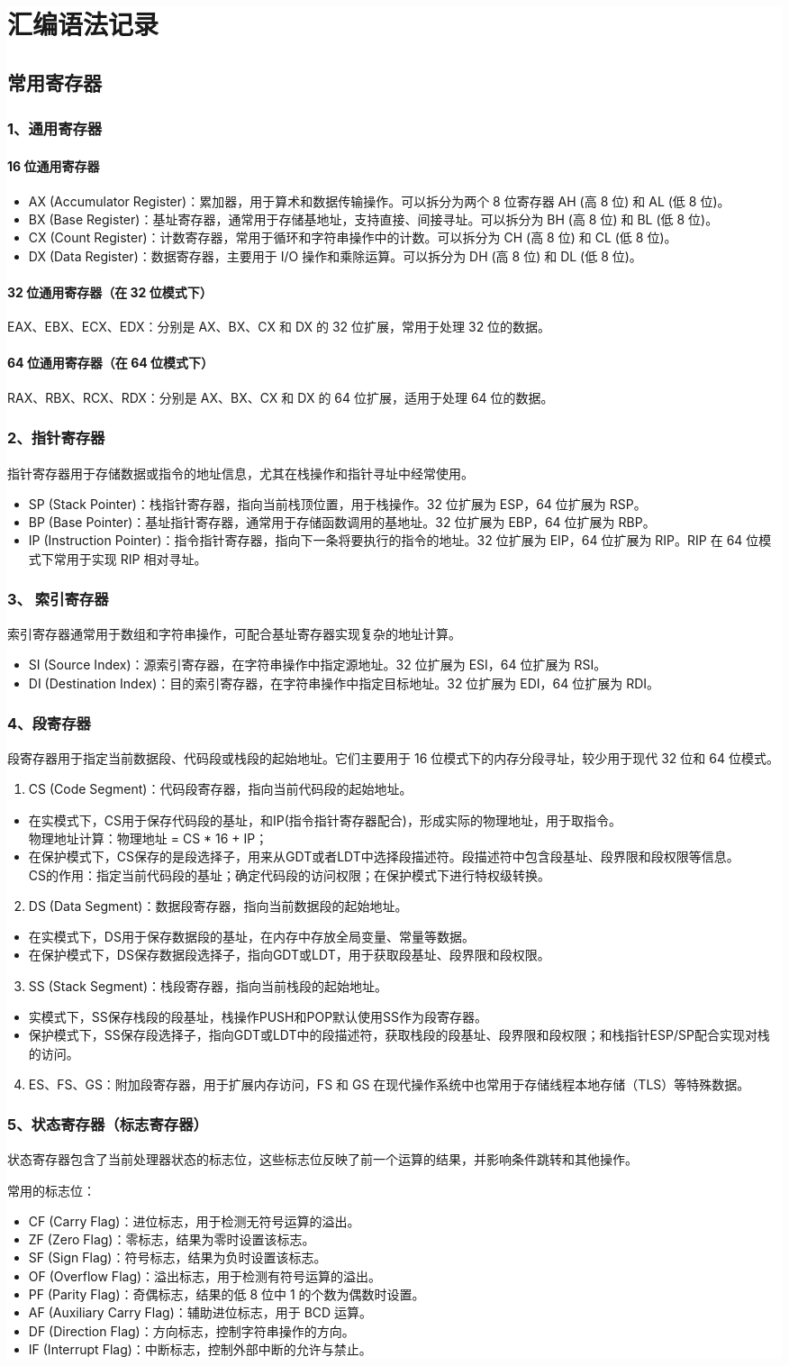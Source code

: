 # 汇编语法记录
## 常用寄存器
### 1、通用寄存器
#### 16 位通用寄存器
- AX (Accumulator Register)：累加器，用于算术和数据传输操作。可以拆分为两个 8 位寄存器 AH (高 8 位) 和 AL (低 8 位)。
- BX (Base Register)：基址寄存器，通常用于存储基地址，支持直接、间接寻址。可以拆分为 BH (高 8 位) 和 BL (低 8 位)。
- CX (Count Register)：计数寄存器，常用于循环和字符串操作中的计数。可以拆分为 CH (高 8 位) 和 CL (低 8 位)。
- DX (Data Register)：数据寄存器，主要用于 I/O 操作和乘除运算。可以拆分为 DH (高 8 位) 和 DL (低 8 位)。
#### 32 位通用寄存器（在 32 位模式下）
EAX、EBX、ECX、EDX：分别是 AX、BX、CX 和 DX 的 32 位扩展，常用于处理 32 位的数据。
#### 64 位通用寄存器（在 64 位模式下）
RAX、RBX、RCX、RDX：分别是 AX、BX、CX 和 DX 的 64 位扩展，适用于处理 64 位的数据。

### 2、指针寄存器
指针寄存器用于存储数据或指令的地址信息，尤其在栈操作和指针寻址中经常使用。

- SP (Stack Pointer)：栈指针寄存器，指向当前栈顶位置，用于栈操作。32 位扩展为 ESP，64 位扩展为 RSP。
- BP (Base Pointer)：基址指针寄存器，通常用于存储函数调用的基地址。32 位扩展为 EBP，64 位扩展为 RBP。
- IP (Instruction Pointer)：指令指针寄存器，指向下一条将要执行的指令的地址。32 位扩展为 EIP，64 位扩展为 RIP。RIP 在 64 位模式下常用于实现 RIP 相对寻址。

### 3、 索引寄存器
索引寄存器通常用于数组和字符串操作，可配合基址寄存器实现复杂的地址计算。  

- SI (Source Index)：源索引寄存器，在字符串操作中指定源地址。32 位扩展为 ESI，64 位扩展为 RSI。
- DI (Destination Index)：目的索引寄存器，在字符串操作中指定目标地址。32 位扩展为 EDI，64 位扩展为 RDI。

### 4、段寄存器
段寄存器用于指定当前数据段、代码段或栈段的起始地址。它们主要用于 16 位模式下的内存分段寻址，较少用于现代 32 位和 64 位模式。  

1. CS (Code Segment)：代码段寄存器，指向当前代码段的起始地址。  
- 在实模式下，CS用于保存代码段的基址，和IP(指令指针寄存器配合)，形成实际的物理地址，用于取指令。  
物理地址计算：物理地址 = CS * 16 + IP；  
- 在保护模式下，CS保存的是段选择子，用来从GDT或者LDT中选择段描述符。段描述符中包含段基址、段界限和段权限等信息。  
CS的作用：指定当前代码段的基址；确定代码段的访问权限；在保护模式下进行特权级转换。  
2. DS (Data Segment)：数据段寄存器，指向当前数据段的起始地址。  
- 在实模式下，DS用于保存数据段的基址，在内存中存放全局变量、常量等数据。  
- 在保护模式下，DS保存数据段选择子，指向GDT或LDT，用于获取段基址、段界限和段权限。  
3. SS (Stack Segment)：栈段寄存器，指向当前栈段的起始地址。
- 实模式下，SS保存栈段的段基址，栈操作PUSH和POP默认使用SS作为段寄存器。  
- 保护模式下，SS保存段选择子，指向GDT或LDT中的段描述符，获取栈段的段基址、段界限和段权限；和栈指针ESP/SP配合实现对栈的访问。  
4. ES、FS、GS：附加段寄存器，用于扩展内存访问，FS 和 GS 在现代操作系统中也常用于存储线程本地存储（TLS）等特殊数据。

### 5、状态寄存器（标志寄存器）
状态寄存器包含了当前处理器状态的标志位，这些标志位反映了前一个运算的结果，并影响条件跳转和其他操作。  

常用的标志位：  
- CF (Carry Flag)：进位标志，用于检测无符号运算的溢出。
- ZF (Zero Flag)：零标志，结果为零时设置该标志。
- SF (Sign Flag)：符号标志，结果为负时设置该标志。
- OF (Overflow Flag)：溢出标志，用于检测有符号运算的溢出。
- PF (Parity Flag)：奇偶标志，结果的低 8 位中 1 的个数为偶数时设置。
- AF (Auxiliary Carry Flag)：辅助进位标志，用于 BCD 运算。
- DF (Direction Flag)：方向标志，控制字符串操作的方向。
- IF (Interrupt Flag)：中断标志，控制外部中断的允许与禁止。
